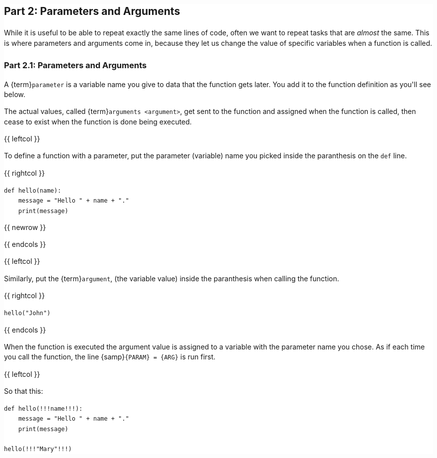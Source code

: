 [music-roll]: https://en.wikipedia.org/wiki/Piano_roll
[playing-piano]: https://en.wikipedia.org/wiki/Player_piano
[piano]: assets/playing-piano.jpg

Part 2: Parameters and Arguments
--------------------------------

While it is useful to be able to repeat exactly the same lines of code, often
we want to repeat tasks that are *almost* the same. This is where parameters
and arguments come in, because they let us change the value of specific
variables when a function is called.

### Part 2.1: Parameters and Arguments

A {term}`parameter` is a variable name you give to data that the function gets
later. You add it to the function definition as you'll see below.

The actual values, called {term}`arguments <argument>`, get sent to the
function and assigned when the function is called, then cease to exist when the
function is done being executed.

{{ leftcol }}

To define a function with a parameter, put the parameter (variable) name you
picked inside the paranthesis on the `def` line.

{{ rightcol }}

```{code-cell} python
def hello(name):
    message = "Hello " + name + "."
    print(message)
```

{{ newrow }}

{{ endcols }}

{{ leftcol }}

Similarly, put the {term}`argument`, (the variable value) inside the
paranthesis when calling the function.

{{ rightcol }}

```{code-cell} python
hello("John")
```

{{ endcols }}

When the function is executed the argument value is assigned to a variable with
the parameter name you chose. As if each time you call the function, the line
{samp}`{PARAM} = {ARG}` is run first.

{{ leftcol }}

So that this:

```{code-block-hl} python
def hello(!!!name!!!):
    message = "Hello " + name + "."
    print(message)

hello(!!!"Mary"!!!)
```
